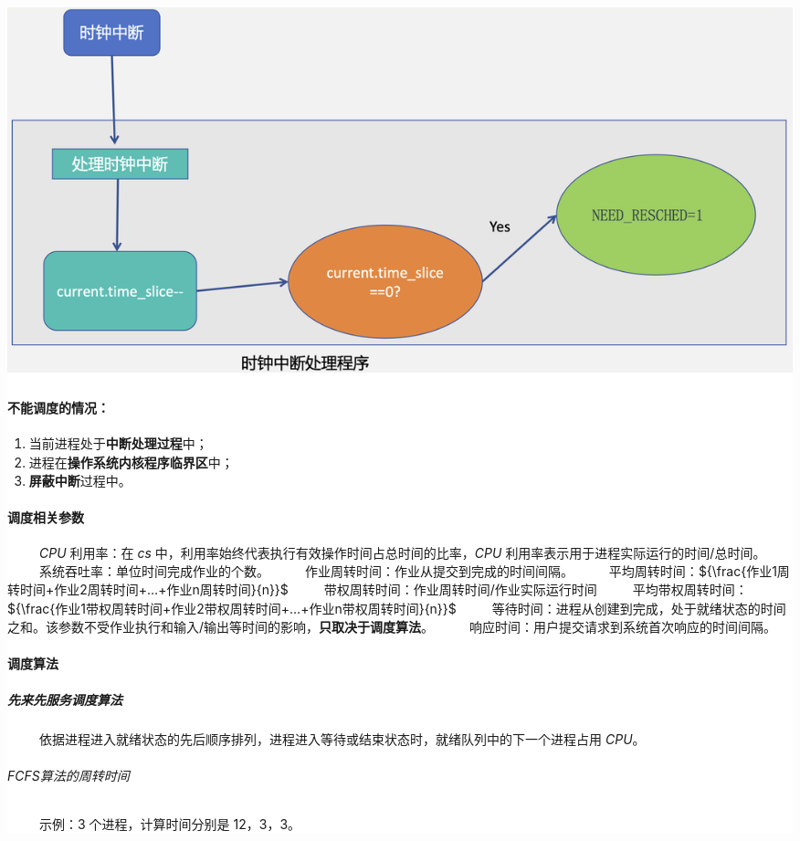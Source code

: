 <img src="Pasted Graphic 50.png" alt="Alt text" style="margin-top: 0; margin-bottom: 10px;" align="center">
</div>

#### 不能调度的情况：

1. 当前进程处于**中断处理过程**中；
2. 进程在**操作系统内核程序临界区**中；
3. **屏蔽中断**过程中。

#### 调度相关参数

&emsp;&emsp;&ensp;${CPU}$ 利用率：在 ${cs}$ 中，利用率始终代表执行有效操作时间占总时间的比率，${CPU}$ 利用率表示用于进程实际运行的时间/总时间。
&emsp;&emsp;&ensp;系统吞吐率：单位时间完成作业的个数。
&emsp;&emsp;&ensp;作业周转时间：作业从提交到完成的时间间隔。
&emsp;&emsp;&ensp;平均周转时间：${\frac{作业1周转时间+作业2周转时间+…+作业n周转时间}{n}}$
&emsp;&emsp;&ensp;带权周转时间：作业周转时间/作业实际运行时间
&emsp;&emsp;&ensp;平均带权周转时间：${\frac{作业1带权周转时间+作业2带权周转时间+…+作业n带权周转时间}{n}}$
&emsp;&emsp;&ensp;等待时间：进程从创建到完成，处于就绪状态的时间之和。该参数不受作业执行和输入/输出等时间的影响，**只取决于调度算法**。
&emsp;&emsp;&ensp;响应时间：用户提交请求到系统首次响应的时间间隔。

#### 调度算法

##### 先来先服务调度算法

&emsp;&emsp;&ensp;依据进程进入就绪状态的先后顺序排列，进程进入等待或结束状态时，就绪队列中的下一个进程占用 ${CPU}$。

###### FCFS算法的周转时间

&emsp;&emsp;&ensp;示例：${3}$ 个进程，计算时间分别是 ${12，3，3}$。

<div style=" margin: 0 auto; max-width: 40%;">